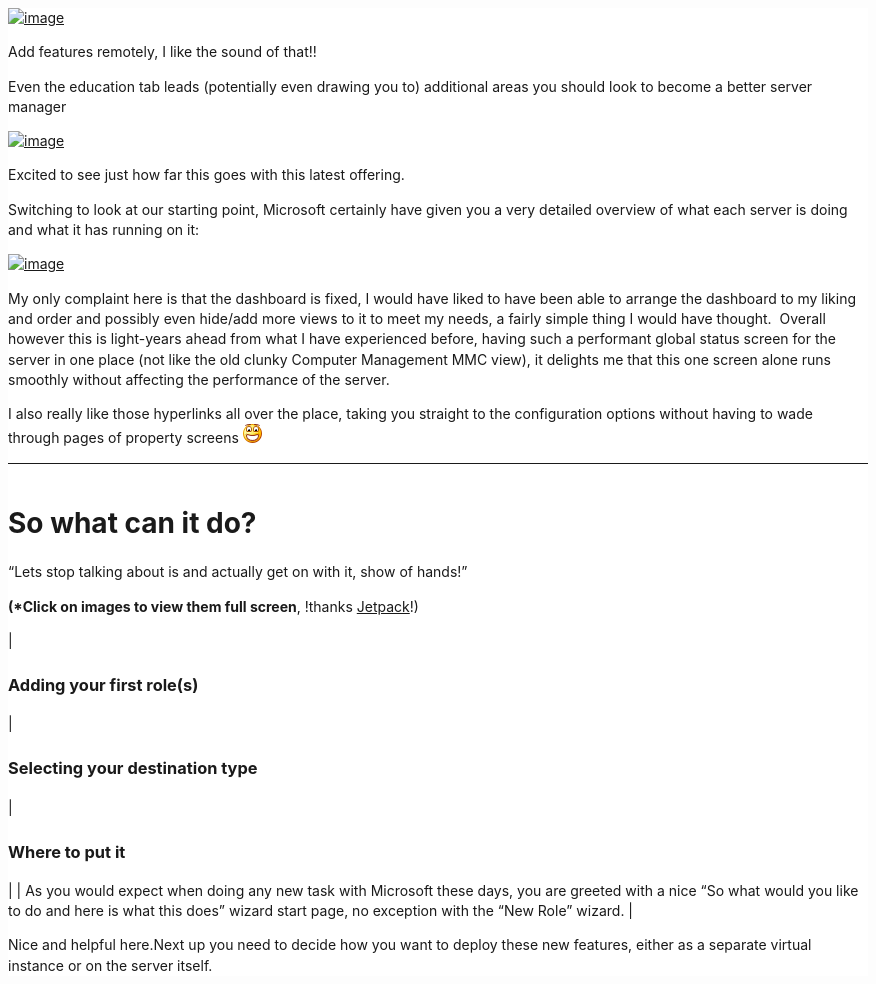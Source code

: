 [![image](/Images/wordpress/2013/04/image_thumb1.png "image")](/Images/wordpress/2013/04/image2.png)

Add features remotely, I like the sound of that!!

Even the education tab leads (potentially even drawing you to) additional areas you should look to become a better server manager

[![image](/Images/wordpress/2013/04/image_thumb2.png "image")](/Images/wordpress/2013/04/image3.png)

Excited to see just how far this goes with this latest offering.

Switching to look at our starting point, Microsoft certainly have given you a very detailed overview of what each server is doing and what it has running on it:

[![image](/Images/wordpress/2013/04/image_thumb3.png "image")](/Images/wordpress/2013/04/image4.png)

My only complaint here is that the dashboard is fixed, I would have liked to have been able to arrange the dashboard to my liking and order and possibly even hide/add more views to it to meet my needs, a fairly simple thing I would have thought.&nbsp; Overall however this is light-years ahead from what I have experienced before, having such a performant global status screen for the server in one place (not like the old clunky Computer Management MMC view), it delights me that this one screen alone runs smoothly without affecting the performance of the server.

I also really like those hyperlinks all over the place, taking you straight to the configuration options without having to wade through pages of property screens ![Open-mouthed smile](/Images/wordpress/2013/04/wlEmoticon-openmouthedsmile2.png)

* * *

# So what can it do?

“Lets stop talking about is and actually get on with it, show of hands!”

**(\*Click on images to view them full screen**, !thanks [Jetpack](http://wordpress.org/extend/plugins/jetpack/)!)

| 
### Adding your first role(s)
 | 
### Selecting your destination type
 | 
### Where to put it
 |
| As you would expect when doing any new task with Microsoft these days, you are greeted with a nice “So what would you like to do and here is what this does” wizard start page, no exception with the “New Role” wizard. |

Nice and helpful here.Next up you need to decide how you want to deploy these new features, either as a separate virtual instance or on the server itself.

